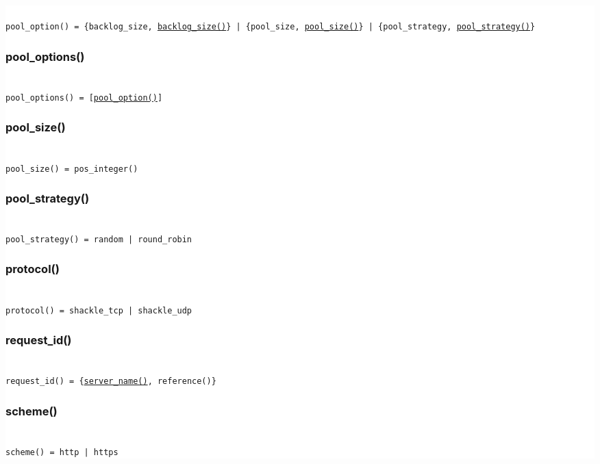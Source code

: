 
<pre><code>
pool_option() = {backlog_size, <a href="#type-backlog_size">backlog_size()</a>} | {pool_size, <a href="#type-pool_size">pool_size()</a>} | {pool_strategy, <a href="#type-pool_strategy">pool_strategy()</a>}
</code></pre>




### <a name="type-pool_options">pool_options()</a> ###


<pre><code>
pool_options() = [<a href="#type-pool_option">pool_option()</a>]
</code></pre>




### <a name="type-pool_size">pool_size()</a> ###


<pre><code>
pool_size() = pos_integer()
</code></pre>




### <a name="type-pool_strategy">pool_strategy()</a> ###


<pre><code>
pool_strategy() = random | round_robin
</code></pre>




### <a name="type-protocol">protocol()</a> ###


<pre><code>
protocol() = shackle_tcp | shackle_udp
</code></pre>




### <a name="type-request_id">request_id()</a> ###


<pre><code>
request_id() = {<a href="#type-server_name">server_name()</a>, reference()}
</code></pre>




### <a name="type-scheme">scheme()</a> ###


<pre><code>
scheme() = http | https
</code></pre>
